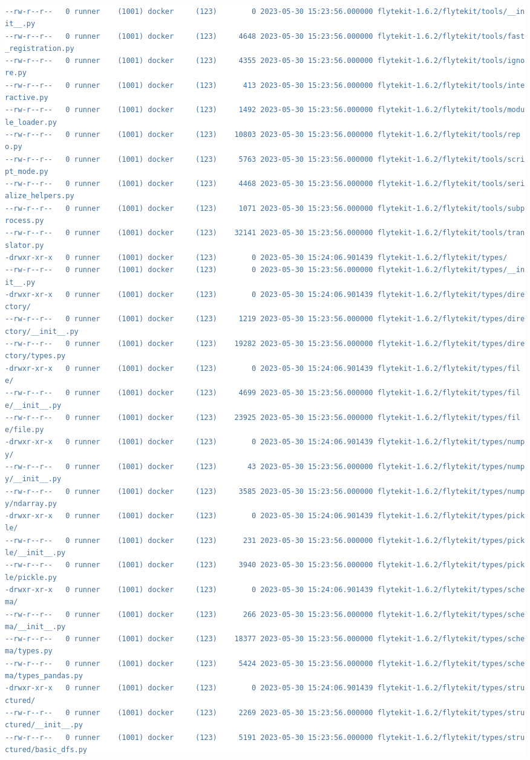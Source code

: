 ```diff
--rw-r--r--   0 runner    (1001) docker     (123)        0 2023-05-30 15:23:56.000000 flytekit-1.6.2/flytekit/tools/__init__.py
--rw-r--r--   0 runner    (1001) docker     (123)     4648 2023-05-30 15:23:56.000000 flytekit-1.6.2/flytekit/tools/fast_registration.py
--rw-r--r--   0 runner    (1001) docker     (123)     4355 2023-05-30 15:23:56.000000 flytekit-1.6.2/flytekit/tools/ignore.py
--rw-r--r--   0 runner    (1001) docker     (123)      413 2023-05-30 15:23:56.000000 flytekit-1.6.2/flytekit/tools/interactive.py
--rw-r--r--   0 runner    (1001) docker     (123)     1492 2023-05-30 15:23:56.000000 flytekit-1.6.2/flytekit/tools/module_loader.py
--rw-r--r--   0 runner    (1001) docker     (123)    10803 2023-05-30 15:23:56.000000 flytekit-1.6.2/flytekit/tools/repo.py
--rw-r--r--   0 runner    (1001) docker     (123)     5763 2023-05-30 15:23:56.000000 flytekit-1.6.2/flytekit/tools/script_mode.py
--rw-r--r--   0 runner    (1001) docker     (123)     4468 2023-05-30 15:23:56.000000 flytekit-1.6.2/flytekit/tools/serialize_helpers.py
--rw-r--r--   0 runner    (1001) docker     (123)     1071 2023-05-30 15:23:56.000000 flytekit-1.6.2/flytekit/tools/subprocess.py
--rw-r--r--   0 runner    (1001) docker     (123)    32141 2023-05-30 15:23:56.000000 flytekit-1.6.2/flytekit/tools/translator.py
-drwxr-xr-x   0 runner    (1001) docker     (123)        0 2023-05-30 15:24:06.901439 flytekit-1.6.2/flytekit/types/
--rw-r--r--   0 runner    (1001) docker     (123)        0 2023-05-30 15:23:56.000000 flytekit-1.6.2/flytekit/types/__init__.py
-drwxr-xr-x   0 runner    (1001) docker     (123)        0 2023-05-30 15:24:06.901439 flytekit-1.6.2/flytekit/types/directory/
--rw-r--r--   0 runner    (1001) docker     (123)     1219 2023-05-30 15:23:56.000000 flytekit-1.6.2/flytekit/types/directory/__init__.py
--rw-r--r--   0 runner    (1001) docker     (123)    19282 2023-05-30 15:23:56.000000 flytekit-1.6.2/flytekit/types/directory/types.py
-drwxr-xr-x   0 runner    (1001) docker     (123)        0 2023-05-30 15:24:06.901439 flytekit-1.6.2/flytekit/types/file/
--rw-r--r--   0 runner    (1001) docker     (123)     4699 2023-05-30 15:23:56.000000 flytekit-1.6.2/flytekit/types/file/__init__.py
--rw-r--r--   0 runner    (1001) docker     (123)    23925 2023-05-30 15:23:56.000000 flytekit-1.6.2/flytekit/types/file/file.py
-drwxr-xr-x   0 runner    (1001) docker     (123)        0 2023-05-30 15:24:06.901439 flytekit-1.6.2/flytekit/types/numpy/
--rw-r--r--   0 runner    (1001) docker     (123)       43 2023-05-30 15:23:56.000000 flytekit-1.6.2/flytekit/types/numpy/__init__.py
--rw-r--r--   0 runner    (1001) docker     (123)     3585 2023-05-30 15:23:56.000000 flytekit-1.6.2/flytekit/types/numpy/ndarray.py
-drwxr-xr-x   0 runner    (1001) docker     (123)        0 2023-05-30 15:24:06.901439 flytekit-1.6.2/flytekit/types/pickle/
--rw-r--r--   0 runner    (1001) docker     (123)      231 2023-05-30 15:23:56.000000 flytekit-1.6.2/flytekit/types/pickle/__init__.py
--rw-r--r--   0 runner    (1001) docker     (123)     3940 2023-05-30 15:23:56.000000 flytekit-1.6.2/flytekit/types/pickle/pickle.py
-drwxr-xr-x   0 runner    (1001) docker     (123)        0 2023-05-30 15:24:06.901439 flytekit-1.6.2/flytekit/types/schema/
--rw-r--r--   0 runner    (1001) docker     (123)      266 2023-05-30 15:23:56.000000 flytekit-1.6.2/flytekit/types/schema/__init__.py
--rw-r--r--   0 runner    (1001) docker     (123)    18377 2023-05-30 15:23:56.000000 flytekit-1.6.2/flytekit/types/schema/types.py
--rw-r--r--   0 runner    (1001) docker     (123)     5424 2023-05-30 15:23:56.000000 flytekit-1.6.2/flytekit/types/schema/types_pandas.py
-drwxr-xr-x   0 runner    (1001) docker     (123)        0 2023-05-30 15:24:06.901439 flytekit-1.6.2/flytekit/types/structured/
--rw-r--r--   0 runner    (1001) docker     (123)     2269 2023-05-30 15:23:56.000000 flytekit-1.6.2/flytekit/types/structured/__init__.py
--rw-r--r--   0 runner    (1001) docker     (123)     5191 2023-05-30 15:23:56.000000 flytekit-1.6.2/flytekit/types/structured/basic_dfs.py
```